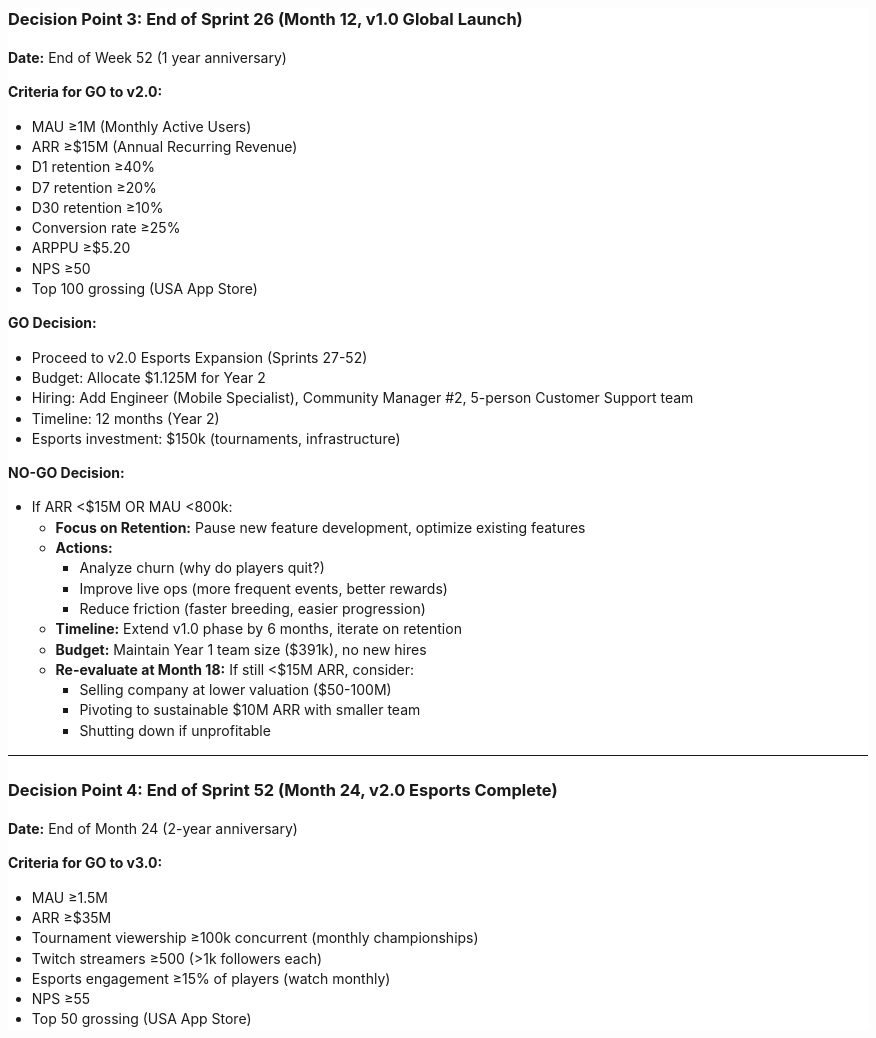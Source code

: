 
### Decision Point 3: End of Sprint 26 (Month 12, v1.0 Global Launch)

**Date:** End of Week 52 (1 year anniversary)

**Criteria for GO to v2.0:**
- MAU ≥1M (Monthly Active Users)
- ARR ≥$15M (Annual Recurring Revenue)
- D1 retention ≥40%
- D7 retention ≥20%
- D30 retention ≥10%
- Conversion rate ≥25%
- ARPPU ≥$5.20
- NPS ≥50
- Top 100 grossing (USA App Store)

**GO Decision:**
- Proceed to v2.0 Esports Expansion (Sprints 27-52)
- Budget: Allocate $1.125M for Year 2
- Hiring: Add Engineer (Mobile Specialist), Community Manager #2, 5-person Customer Support team
- Timeline: 12 months (Year 2)
- Esports investment: $150k (tournaments, infrastructure)

**NO-GO Decision:**
- If ARR <$15M OR MAU <800k:
  - **Focus on Retention:** Pause new feature development, optimize existing features
  - **Actions:**
    - Analyze churn (why do players quit?)
    - Improve live ops (more frequent events, better rewards)
    - Reduce friction (faster breeding, easier progression)
  - **Timeline:** Extend v1.0 phase by 6 months, iterate on retention
  - **Budget:** Maintain Year 1 team size ($391k), no new hires
  - **Re-evaluate at Month 18:** If still <$15M ARR, consider:
    - Selling company at lower valuation ($50-100M)
    - Pivoting to sustainable $10M ARR with smaller team
    - Shutting down if unprofitable

---

### Decision Point 4: End of Sprint 52 (Month 24, v2.0 Esports Complete)

**Date:** End of Month 24 (2-year anniversary)

**Criteria for GO to v3.0:**
- MAU ≥1.5M
- ARR ≥$35M
- Tournament viewership ≥100k concurrent (monthly championships)
- Twitch streamers ≥500 (>1k followers each)
- Esports engagement ≥15% of players (watch monthly)
- NPS ≥55
- Top 50 grossing (USA App Store)
